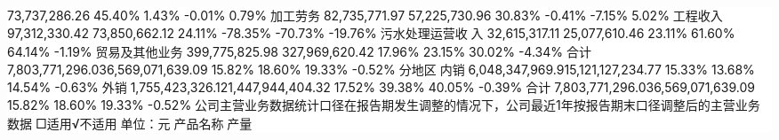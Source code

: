73,737,286.26
45.40%
1.43%
-0.01%
0.79%
加工劳务
82,735,771.97
57,225,730.96
30.83%
-0.41%
-7.15%
5.02%
工程收入
97,312,330.42
73,850,662.12
24.11%
-78.35%
-70.73%
-19.76%
污水处理运营收
入
32,615,317.11
25,077,610.46
23.11%
61.60%
64.14%
-1.19%
贸易及其他业务
399,775,825.98
327,969,620.42
17.96%
23.15%
30.02%
-4.34%
合计
7,803,771,296.036,569,071,639.09
15.82%
18.60%
19.33%
-0.52%
分地区
内销
6,048,347,969.915,121,127,234.77
15.33%
13.68%
14.54%
-0.63%
外销
1,755,423,326.121,447,944,404.32
17.52%
39.38%
40.05%
-0.39%
合计
7,803,771,296.036,569,071,639.09
15.82%
18.60%
19.33%
-0.52%
公司主营业务数据统计口径在报告期发生调整的情况下，公司最近1年按报告期末口径调整后的主营业务数据
□适用√不适用
单位：元
产品名称
产量